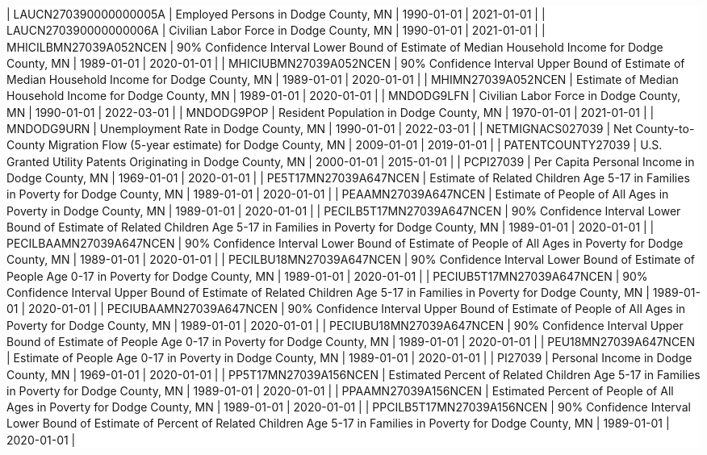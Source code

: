 | LAUCN270390000000005A     | Employed Persons in Dodge County, MN                                                                                                                                      | 1990-01-01          | 2021-01-01        |
| LAUCN270390000000006A     | Civilian Labor Force in Dodge County, MN                                                                                                                                  | 1990-01-01          | 2021-01-01        |
| MHICILBMN27039A052NCEN    | 90% Confidence Interval Lower Bound of Estimate of Median Household Income for Dodge County, MN                                                                           | 1989-01-01          | 2020-01-01        |
| MHICIUBMN27039A052NCEN    | 90% Confidence Interval Upper Bound of Estimate of Median Household Income for Dodge County, MN                                                                           | 1989-01-01          | 2020-01-01        |
| MHIMN27039A052NCEN        | Estimate of Median Household Income for Dodge County, MN                                                                                                                  | 1989-01-01          | 2020-01-01        |
| MNDODG9LFN                | Civilian Labor Force in Dodge County, MN                                                                                                                                  | 1990-01-01          | 2022-03-01        |
| MNDODG9POP                | Resident Population in Dodge County, MN                                                                                                                                   | 1970-01-01          | 2021-01-01        |
| MNDODG9URN                | Unemployment Rate in Dodge County, MN                                                                                                                                     | 1990-01-01          | 2022-03-01        |
| NETMIGNACS027039          | Net County-to-County Migration Flow (5-year estimate) for Dodge County, MN                                                                                                | 2009-01-01          | 2019-01-01        |
| PATENTCOUNTY27039         | U.S. Granted Utility Patents Originating in Dodge County, MN                                                                                                              | 2000-01-01          | 2015-01-01        |
| PCPI27039                 | Per Capita Personal Income in Dodge County, MN                                                                                                                            | 1969-01-01          | 2020-01-01        |
| PE5T17MN27039A647NCEN     | Estimate of Related Children Age 5-17 in Families in Poverty for Dodge County, MN                                                                                         | 1989-01-01          | 2020-01-01        |
| PEAAMN27039A647NCEN       | Estimate of People of All Ages in Poverty in Dodge County, MN                                                                                                             | 1989-01-01          | 2020-01-01        |
| PECILB5T17MN27039A647NCEN | 90% Confidence Interval Lower Bound of Estimate of Related Children Age 5-17 in Families in Poverty for Dodge County, MN                                                  | 1989-01-01          | 2020-01-01        |
| PECILBAAMN27039A647NCEN   | 90% Confidence Interval Lower Bound of Estimate of People of All Ages in Poverty for Dodge County, MN                                                                     | 1989-01-01          | 2020-01-01        |
| PECILBU18MN27039A647NCEN  | 90% Confidence Interval Lower Bound of Estimate of People Age 0-17 in Poverty for Dodge County, MN                                                                        | 1989-01-01          | 2020-01-01        |
| PECIUB5T17MN27039A647NCEN | 90% Confidence Interval Upper Bound of Estimate of Related Children Age 5-17 in Families in Poverty for Dodge County, MN                                                  | 1989-01-01          | 2020-01-01        |
| PECIUBAAMN27039A647NCEN   | 90% Confidence Interval Upper Bound of Estimate of People of All Ages in Poverty for Dodge County, MN                                                                     | 1989-01-01          | 2020-01-01        |
| PECIUBU18MN27039A647NCEN  | 90% Confidence Interval Upper Bound of Estimate of People Age 0-17 in Poverty for Dodge County, MN                                                                        | 1989-01-01          | 2020-01-01        |
| PEU18MN27039A647NCEN      | Estimate of People Age 0-17 in Poverty in Dodge County, MN                                                                                                                | 1989-01-01          | 2020-01-01        |
| PI27039                   | Personal Income in Dodge County, MN                                                                                                                                       | 1969-01-01          | 2020-01-01        |
| PP5T17MN27039A156NCEN     | Estimated Percent of Related Children Age 5-17 in Families in Poverty for Dodge County, MN                                                                                | 1989-01-01          | 2020-01-01        |
| PPAAMN27039A156NCEN       | Estimated Percent of People of All Ages in Poverty for Dodge County, MN                                                                                                   | 1989-01-01          | 2020-01-01        |
| PPCILB5T17MN27039A156NCEN | 90% Confidence Interval Lower Bound of Estimate of Percent of Related Children Age 5-17 in Families in Poverty for Dodge County, MN                                       | 1989-01-01          | 2020-01-01        |